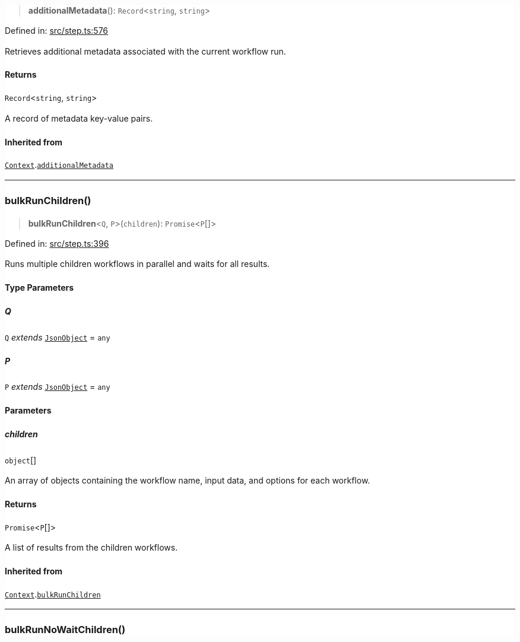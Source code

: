 > **additionalMetadata**(): `Record`\<`string`, `string`\>

Defined in: [src/step.ts:576](https://github.com/hatchet-dev/hatchet/blob/0288a24f2e9f14787135b399bd47182f4d1260d9/sdks/typescript/src/step.ts#L576)

Retrieves additional metadata associated with the current workflow run.

#### Returns

`Record`\<`string`, `string`\>

A record of metadata key-value pairs.

#### Inherited from

[`Context`](Context.md).[`additionalMetadata`](Context.md#additionalmetadata)

***

### bulkRunChildren()

> **bulkRunChildren**\<`Q`, `P`\>(`children`): `Promise`\<`P`[]\>

Defined in: [src/step.ts:396](https://github.com/hatchet-dev/hatchet/blob/0288a24f2e9f14787135b399bd47182f4d1260d9/sdks/typescript/src/step.ts#L396)

Runs multiple children workflows in parallel and waits for all results.

#### Type Parameters

##### Q

`Q` *extends* [`JsonObject`](../type-aliases/JsonObject.md) = `any`

##### P

`P` *extends* [`JsonObject`](../type-aliases/JsonObject.md) = `any`

#### Parameters

##### children

`object`[]

An array of objects containing the workflow name, input data, and options for each workflow.

#### Returns

`Promise`\<`P`[]\>

A list of results from the children workflows.

#### Inherited from

[`Context`](Context.md).[`bulkRunChildren`](Context.md#bulkrunchildren)

***

### bulkRunNoWaitChildren()
